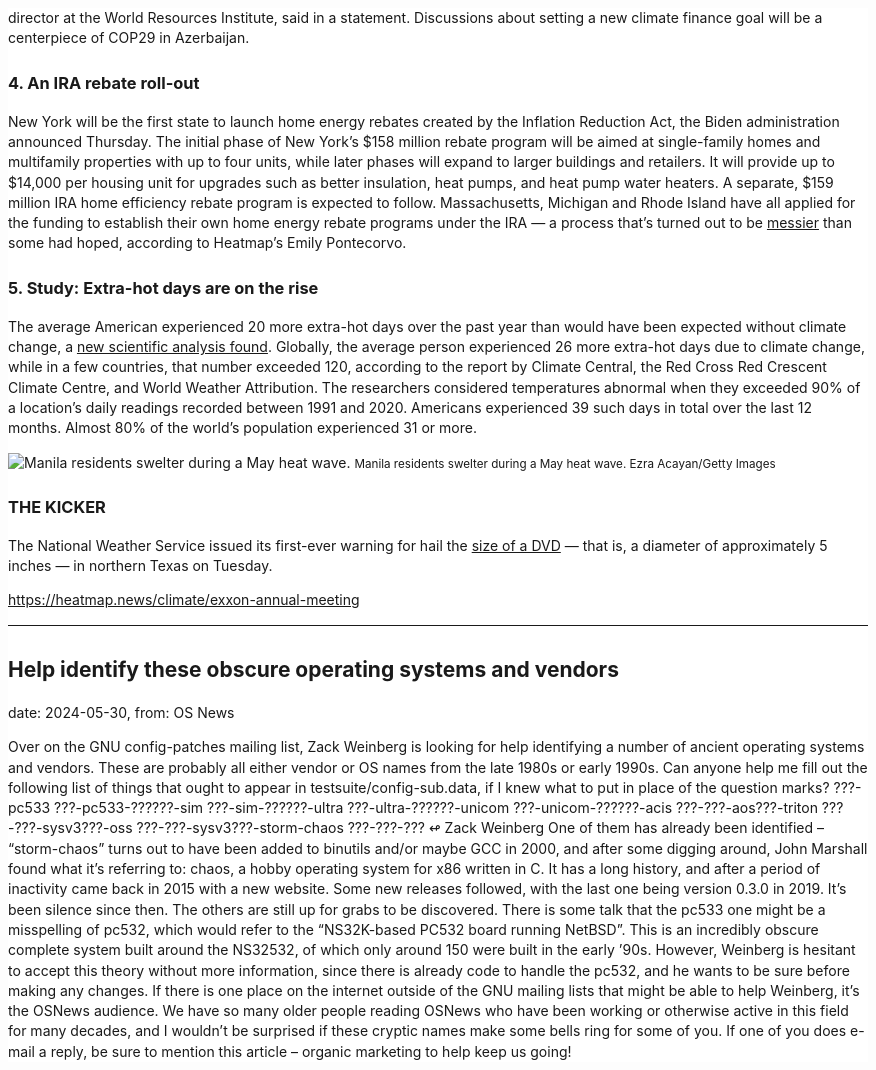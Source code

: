 director at the World Resources Institute, said in a statement. Discussions about setting a new climate finance goal will be a centerpiece of COP29 in Azerbaijan.</p><h3>4. An IRA rebate roll-out</h3><p>New York will be the first state to launch home energy rebates created by the Inflation Reduction Act, the Biden administration announced Thursday. The initial phase of New York’s $158 million rebate program will be aimed at single-family homes and multifamily properties with up to four units, while later phases will expand to larger buildings and retailers. It will provide up to $14,000 per housing unit for upgrades such as better insulation, heat pumps, and heat pump water heaters. A separate, $159 million IRA home efficiency rebate program is expected to follow. Massachusetts, Michigan and Rhode Island have all applied for the funding to establish their own home energy rebate programs under the IRA — a process that’s turned out to be <a href="https://heatmap.news/economy/biden-heat-pump-rebates?utm_campaign=heatmap_am&utm_source=hs_email&utm_medium=email&_hsenc=p2ANqtz-9gJ_DIPUbYqw6sXhacTKpnisetIEAskAdY7ePtjJPDCN-nXVgztEZO2X-RhIbyBXhqbSsB" target="_self">messier</a> than some had hoped, according to Heatmap’s Emily Pontecorvo. </p><h3>5. Study: Extra-hot days are on the rise</h3><p>The average American experienced 20 more extra-hot days over the past year than would have been expected without climate change, a <a href="https://www.nytimes.com/2024/05/28/climate/extreme-heat-worldwide.html?utm_campaign=heatmap_am&utm_source=hs_email&utm_medium=email&_hsenc=p2ANqtz-9gJ_DIPUbYqw6sXhacTKpnisetIEAskAdY7ePtjJPDCN-nXVgztEZO2X-RhIbyBXhqbSsB" target="_blank">new scientific analysis found</a>. Globally, the average person experienced 26 more extra-hot days due to climate change, while in a few countries, that number exceeded 120, according to the report by Climate Central, the Red Cross Red Crescent Climate Centre, and World Weather Attribution. The researchers considered temperatures abnormal when they exceeded 90% of a location’s daily readings recorded between 1991 and 2020. Americans experienced 39 such days in total over the last 12 months. Almost 80% of the world’s population experienced 31 or more.</p><p class="shortcode-media shortcode-media-rebelmouse-image">
<img alt="Manila residents swelter during a May heat wave. " class="rm-shortcode" data-rm-shortcode-id="9bbb3810113a375ae14acd1d35963254" data-rm-shortcode-name="rebelmouse-image" id="0304c" loading="lazy" src="https://heatmap.news/media-library/eyJhbGciOiJIUzI1NiIsInR5cCI6IkpXVCJ9.eyJpbWFnZSI6Imh0dHBzOi8vYXNzZXRzLnJibC5tcy81MjM1NzYyOC9vcmlnaW4uanBnIiwiZXhwaXJlc19hdCI6MTc1NjgxNTA3Nn0.eu8t7EhJLJICm09WX8VDBeR7o67Td_y3sEENKjDZ6do/image.jpg?width=980"/>
<small class="image-media media-caption" placeholder="Add Photo Caption...">Manila residents swelter during a May heat wave. </small><small class="image-media media-photo-credit" placeholder="Add Photo Credit...">Ezra Acayan/Getty Images</small></p><h3>THE KICKER</h3><p>The National Weather Service issued its first-ever warning for hail the <a href="https://x.com/MatthewCappucci/status/1795811833150099808?utm_campaign=heatmap_am&utm_source=hs_email&utm_medium=email&_hsenc=p2ANqtz-9gJ_DIPUbYqw6sXhacTKpnisetIEAskAdY7ePtjJPDCN-nXVgztEZO2X-RhIbyBXhqbSsB" rel="noopener noreferrer" target="_blank">size of a DVD</a> — that is, a diameter of approximately 5 inches — in northern Texas on Tuesday.</p> 

<https://heatmap.news/climate/exxon-annual-meeting>

---

## Help identify these obscure operating systems and vendors

date: 2024-05-30, from: OS News

Over on the GNU config-patches mailing list, Zack Weinberg is looking for help identifying a number of ancient operating systems and vendors. These are probably all either vendor or OS names from the late 1980s or early 1990s. Can anyone help me fill out the following list of things that ought to appear in testsuite/config-sub.data, if I knew what to put in place of the question marks? ???-pc533 ???-pc533-??????-sim ???-sim-??????-ultra ???-ultra-??????-unicom ???-unicom-??????-acis ???-???-aos???-triton ???-???-sysv3???-oss ???-???-sysv3???-storm-chaos ???-???-??? ↫ Zack Weinberg One of them has already been identified &#8211; &#8220;storm-chaos&#8221; turns out to have been added to binutils and/or maybe GCC in 2000, and after some digging around, John Marshall found what it&#8217;s referring to: chaos, a hobby operating system for x86 written in C. It has a long history, and after a period of inactivity came back in 2015 with a new website. Some new releases followed, with the last one being version 0.3.0 in 2019. It&#8217;s been silence since then. The others are still up for grabs to be discovered. There is some talk that the pc533 one might be a misspelling of pc532, which would refer to the &#8220;NS32K-based PC532 board running NetBSD&#8221;. This is an incredibly obscure complete system built around the NS32532, of which only around 150 were built in the early &#8217;90s. However, Weinberg is hesitant to accept this theory without more information, since there is already code to handle the pc532, and he wants to be sure before making any changes. If there is one place on the internet outside of the GNU mailing lists that might be able to help Weinberg, it&#8217;s the OSNews audience. We have so many older people reading OSNews who have been working or otherwise active in this field for many decades, and I wouldn&#8217;t be surprised if these cryptic names make some bells ring for some of you. If one of you does e-mail a reply, be sure to mention this article &#8211; organic marketing to help keep us going! 